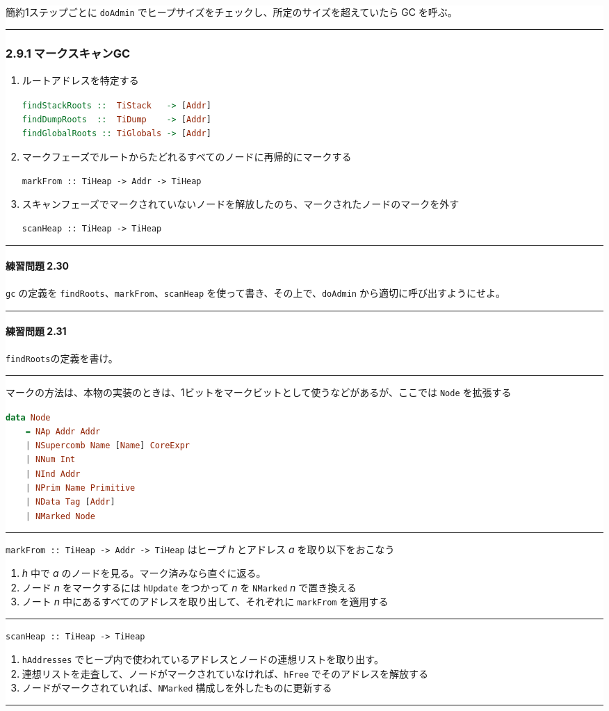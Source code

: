 簡約1ステップごとに `doAdmin` でヒープサイズをチェックし、所定のサイズを超えていたら GC を呼ぶ。

---
### 2.9.1 マークスキャンGC

1. ルートアドレスを特定する
   ```haskell
   findStackRoots ::  TiStack   -> [Addr]
   findDumpRoots  ::  TiDump    -> [Addr]
   findGlobalRoots :: TiGlobals -> [Addr]
   ```
2. マークフェーズでルートからたどれるすべてのノードに再帰的にマークする
   ```
   markFrom :: TiHeap -> Addr -> TiHeap
   ```
3. スキャンフェーズでマークされていないノードを解放したのち、マークされたノードのマークを外す
   ```
   scanHeap :: TiHeap -> TiHeap
   ```

---
#### 練習問題 2.30
`gc` の定義を `findRoots`、`markFrom`、`scanHeap` を使って書き、その上で、`doAdmin` から適切に呼び出すようにせよ。

---
#### 練習問題 2.31
`findRoots`の定義を書け。

---
マークの方法は、本物の実装のときは、1ビットをマークビットとして使うなどがあるが、ここでは `Node` を拡張する
```haskell
data Node
    = NAp Addr Addr
    | NSupercomb Name [Name] CoreExpr
    | NNum Int
    | NInd Addr
    | NPrim Name Primitive
    | NData Tag [Addr]
    | NMarked Node
```

---
`markFrom :: TiHeap -> Addr -> TiHeap` はヒープ $h$ とアドレス $a$ を取り以下をおこなう

1. $h$ 中で $a$ のノードを見る。マーク済みなら直ぐに返る。
2. ノード $n$ をマークするには `hUpdate` をつかって $n$ を $\texttt{NMarked}\; n$ で置き換える
3. ノート $n$ 中にあるすべてのアドレスを取り出して、それぞれに `markFrom` を適用する

---
`scanHeap :: TiHeap -> TiHeap`

1. `hAddresses` でヒープ内で使われているアドレスとノードの連想リストを取り出す。
2. 連想リストを走査して、ノードがマークされていなければ、`hFree` でそのアドレスを解放する
3. ノードがマークされていれば、`NMarked` 構成しを外したものに更新する

---